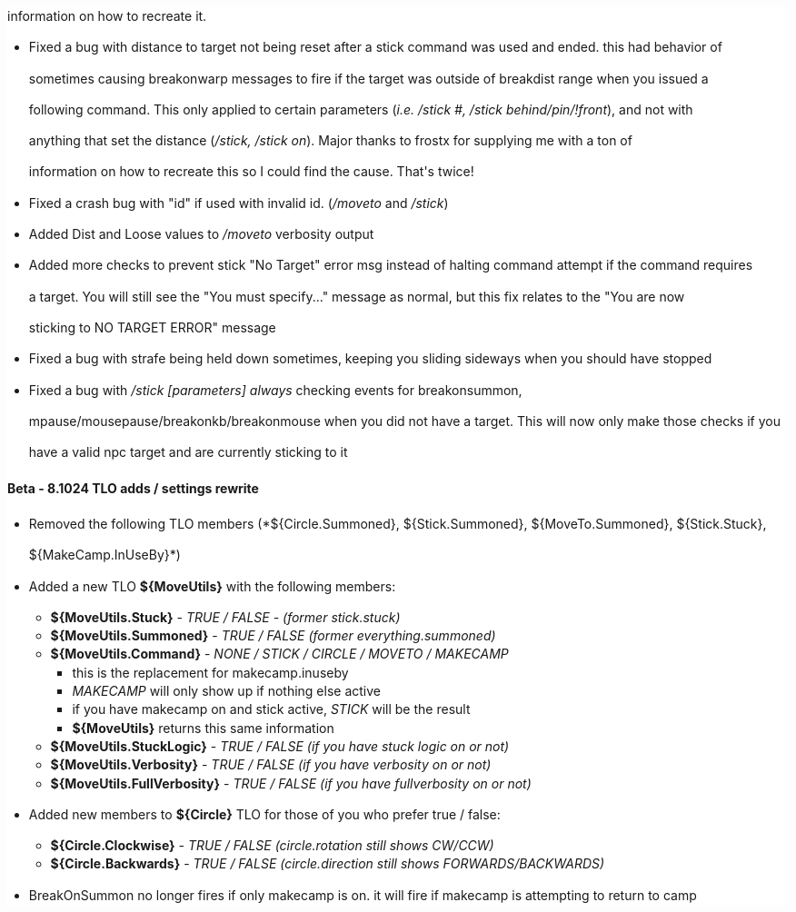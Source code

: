   information on how to recreate it.

* Fixed a bug with distance to target not being reset after a stick command was used and ended. this had behavior of

  sometimes causing breakonwarp messages to fire if the target was outside of breakdist range when you issued a

  following command. This only applied to certain parameters \(_i.e. /stick \#, /stick behind/pin/!front_\), and not with

  anything that set the distance \(_/stick, /stick on_\). Major thanks to frostx for supplying me with a ton of

  information on how to recreate this so I could find the cause. That's twice!

* Fixed a crash bug with "id" if used with invalid id. \(_/moveto_ and _/stick_\)
* Added Dist and Loose values to _/moveto_ verbosity output
* Added more checks to prevent stick "No Target" error msg instead of halting command attempt if the command requires

  a target. You will still see the "You must specify..." message as normal, but this fix relates to the "You are now

  sticking to NO TARGET ERROR" message

* Fixed a bug with strafe being held down sometimes, keeping you sliding sideways when you should have stopped
* Fixed a bug with _/stick \[parameters\] always_ checking events for breakonsummon,

  mpause/mousepause/breakonkb/breakonmouse when you did not have a target. This will now only make those checks if you

  have a valid npc target and are currently sticking to it

#### Beta - 8.1024 TLO adds / settings rewrite

* Removed the following TLO members \(\*${Circle.Summoned}, ${Stick.Summoned}, ${MoveTo.Summoned}, ${Stick.Stuck},

  ${MakeCamp.InUseBy}\*\)

* Added a new TLO **${MoveUtils}** with the following members:
  * **${MoveUtils.Stuck}** - _TRUE / FALSE - \(former stick.stuck\)_
  * **${MoveUtils.Summoned}** - _TRUE / FALSE \(former everything.summoned\)_
  * **${MoveUtils.Command}** - _NONE / STICK / CIRCLE / MOVETO / MAKECAMP_
    * this is the replacement for makecamp.inuseby
    * _MAKECAMP_ will only show up if nothing else active
    * if you have makecamp on and stick active, _STICK_ will be the result
    * **${MoveUtils}** returns this same information
  * **${MoveUtils.StuckLogic}** - _TRUE / FALSE \(if you have stuck logic on or not\)_
  * **${MoveUtils.Verbosity}** - _TRUE / FALSE \(if you have verbosity on or not\)_
  * **${MoveUtils.FullVerbosity}** - _TRUE / FALSE \(if you have fullverbosity on or not\)_
* Added new members to **${Circle}** TLO for those of you who prefer true / false:
  * **${Circle.Clockwise}** - _TRUE / FALSE \(circle.rotation still shows CW/CCW\)_
  * **${Circle.Backwards}** - _TRUE / FALSE \(circle.direction still shows FORWARDS/BACKWARDS\)_
* BreakOnSummon no longer fires if only makecamp is on. it will fire if makecamp is attempting to return to camp
